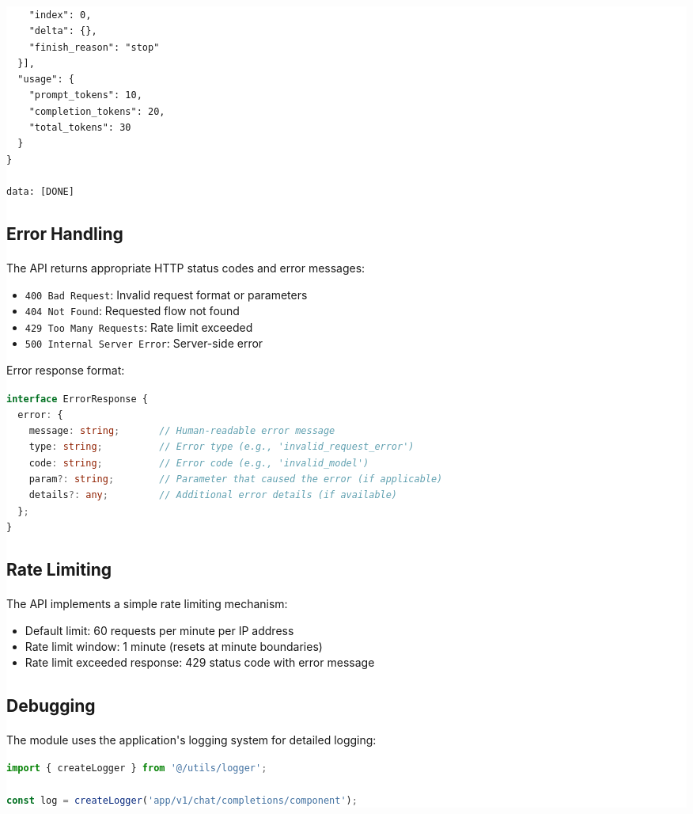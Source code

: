 ```
    "index": 0,
    "delta": {},
    "finish_reason": "stop"
  }],
  "usage": {
    "prompt_tokens": 10,
    "completion_tokens": 20,
    "total_tokens": 30
  }
}

data: [DONE]
```

## Error Handling

The API returns appropriate HTTP status codes and error messages:

- `400 Bad Request`: Invalid request format or parameters
- `404 Not Found`: Requested flow not found
- `429 Too Many Requests`: Rate limit exceeded
- `500 Internal Server Error`: Server-side error

Error response format:

```typescript
interface ErrorResponse {
  error: {
    message: string;       // Human-readable error message
    type: string;          // Error type (e.g., 'invalid_request_error')
    code: string;          // Error code (e.g., 'invalid_model')
    param?: string;        // Parameter that caused the error (if applicable)
    details?: any;         // Additional error details (if available)
  };
}
```

## Rate Limiting

The API implements a simple rate limiting mechanism:

- Default limit: 60 requests per minute per IP address
- Rate limit window: 1 minute (resets at minute boundaries)
- Rate limit exceeded response: 429 status code with error message

## Debugging

The module uses the application's logging system for detailed logging:

```typescript
import { createLogger } from '@/utils/logger';

const log = createLogger('app/v1/chat/completions/component');
```
